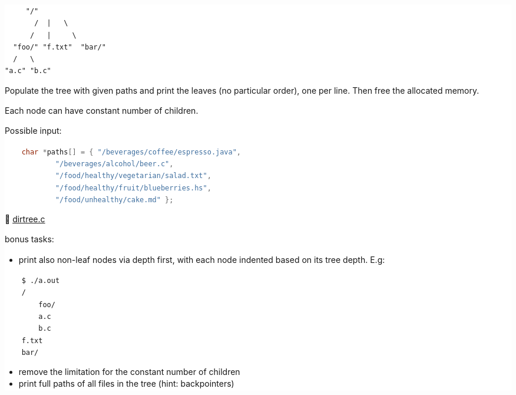 ```
	 "/"
       /  |   \
      /   |     \
  "foo/" "f.txt"  "bar/"
  /   \
"a.c" "b.c"
```

Populate the tree with given paths and print the leaves (no particular order),
one per line.  Then free the allocated memory.

Each node can have constant number of children.

Possible input:
```C
	char *paths[] = { "/beverages/coffee/espresso.java",
			"/beverages/alcohol/beer.c",
			"/food/healthy/vegetarian/salad.txt",
			"/food/healthy/fruit/blueberries.hs",
			"/food/unhealthy/cake.md" };
```

:key: [dirtree.c](https://github.com/devnull-cz/c-prog-lang/blob/master/src/dirtree.c)

bonus tasks:
  - print also non-leaf nodes via depth first, with each node indented based on
    its tree depth.  E.g:

```
    $ ./a.out
    /
    	foo/
		a.c
		b.c
	f.txt
	bar/
```

  - remove the limitation for the constant number of children
  - print full paths of all files in the tree (hint: backpointers)

